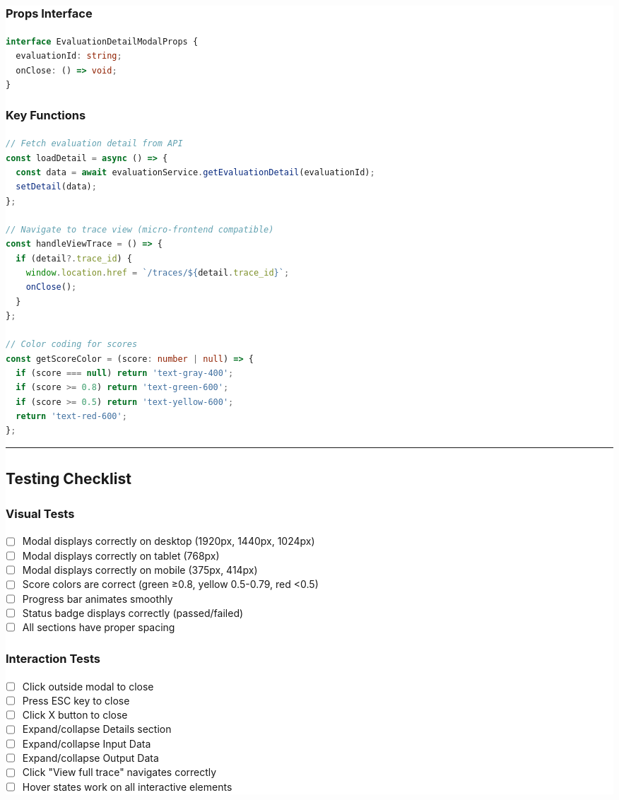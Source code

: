 ### Props Interface
```typescript
interface EvaluationDetailModalProps {
  evaluationId: string;
  onClose: () => void;
}
```

### Key Functions
```typescript
// Fetch evaluation detail from API
const loadDetail = async () => {
  const data = await evaluationService.getEvaluationDetail(evaluationId);
  setDetail(data);
};

// Navigate to trace view (micro-frontend compatible)
const handleViewTrace = () => {
  if (detail?.trace_id) {
    window.location.href = `/traces/${detail.trace_id}`;
    onClose();
  }
};

// Color coding for scores
const getScoreColor = (score: number | null) => {
  if (score === null) return 'text-gray-400';
  if (score >= 0.8) return 'text-green-600';
  if (score >= 0.5) return 'text-yellow-600';
  return 'text-red-600';
};
```

---

## Testing Checklist

### Visual Tests
- [ ] Modal displays correctly on desktop (1920px, 1440px, 1024px)
- [ ] Modal displays correctly on tablet (768px)
- [ ] Modal displays correctly on mobile (375px, 414px)
- [ ] Score colors are correct (green ≥0.8, yellow 0.5-0.79, red <0.5)
- [ ] Progress bar animates smoothly
- [ ] Status badge displays correctly (passed/failed)
- [ ] All sections have proper spacing

### Interaction Tests
- [ ] Click outside modal to close
- [ ] Press ESC key to close
- [ ] Click X button to close
- [ ] Expand/collapse Details section
- [ ] Expand/collapse Input Data
- [ ] Expand/collapse Output Data
- [ ] Click "View full trace" navigates correctly
- [ ] Hover states work on all interactive elements
